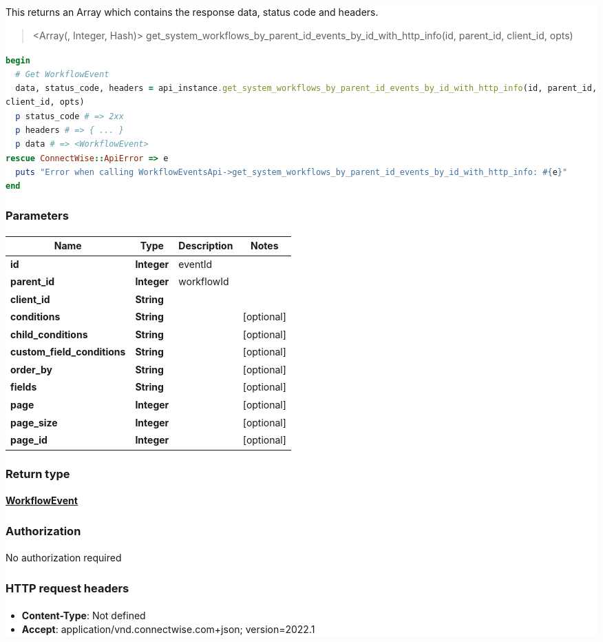 This returns an Array which contains the response data, status code and headers.

> <Array(<WorkflowEvent>, Integer, Hash)> get_system_workflows_by_parent_id_events_by_id_with_http_info(id, parent_id, client_id, opts)

```ruby
begin
  # Get WorkflowEvent
  data, status_code, headers = api_instance.get_system_workflows_by_parent_id_events_by_id_with_http_info(id, parent_id, client_id, opts)
  p status_code # => 2xx
  p headers # => { ... }
  p data # => <WorkflowEvent>
rescue ConnectWise::ApiError => e
  puts "Error when calling WorkflowEventsApi->get_system_workflows_by_parent_id_events_by_id_with_http_info: #{e}"
end
```

### Parameters

| Name | Type | Description | Notes |
| ---- | ---- | ----------- | ----- |
| **id** | **Integer** | eventId |  |
| **parent_id** | **Integer** | workflowId |  |
| **client_id** | **String** |  |  |
| **conditions** | **String** |  | [optional] |
| **child_conditions** | **String** |  | [optional] |
| **custom_field_conditions** | **String** |  | [optional] |
| **order_by** | **String** |  | [optional] |
| **fields** | **String** |  | [optional] |
| **page** | **Integer** |  | [optional] |
| **page_size** | **Integer** |  | [optional] |
| **page_id** | **Integer** |  | [optional] |

### Return type

[**WorkflowEvent**](WorkflowEvent.md)

### Authorization

No authorization required

### HTTP request headers

- **Content-Type**: Not defined
- **Accept**: application/vnd.connectwise.com+json; version=2022.1
